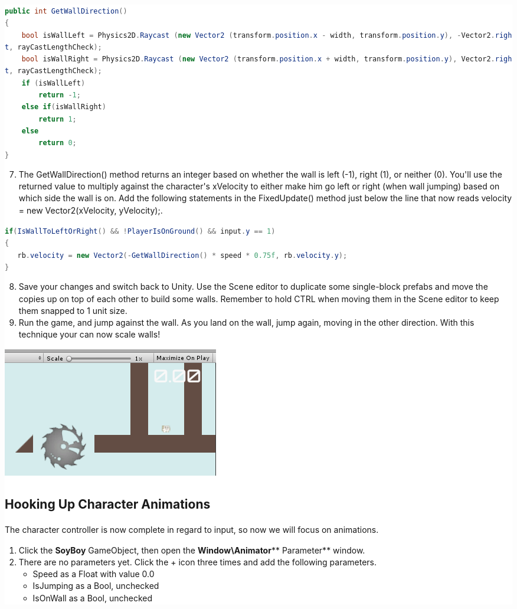 ```c#
public int GetWallDirection()
{
    bool isWallLeft = Physics2D.Raycast (new Vector2 (transform.position.x - width, transform.position.y), -Vector2.right, rayCastLengthCheck);
    bool isWallRight = Physics2D.Raycast (new Vector2 (transform.position.x + width, transform.position.y), Vector2.right, rayCastLengthCheck);
    if (isWallLeft)
        return -1;
    else if(isWallRight)
        return 1;
    else
        return 0;
}
```

7. The GetWallDirection() method returns an integer based on whether the wall is left (-1), right (1), or neither (0). You&#39;ll use the returned value to multiply against the character&#39;s xVelocity to either make him go left or right (when wall jumping) based on which side the wall is on. Add the following statements in the FixedUpdate() method just below the line that now reads velocity = new Vector2(xVelocity, yVelocity);.

```c#
if(IsWallToLeftOrRight() && !PlayerIsOnGround() && input.y == 1)
{
   rb.velocity = new Vector2(-GetWallDirection() * speed * 0.75f, rb.velocity.y);
}
```


8. Save your changes and switch back to Unity. Use the Scene editor to duplicate some single-block prefabs and move the copies up on top of each other to build some walls. Remember to hold CTRL when moving them in the Scene editor to keep them snapped to 1 unit size.
9. Run the game, and jump against the wall. As you land on the wall, jump again, moving in the other direction. With this technique your can now scale walls!

 ![Soy Boy with walls](/pics2/sb22.png)
 
## Hooking Up Character Animations

The character controller is now complete in regard to input, so now we will focus on animations.

1. Click the **SoyBoy** GameObject, then open the **Window\Animator**** Parameter** window.
2. There are no parameters yet. Click the + icon three times and add the following parameters.
    * Speed as a Float with value 0.0
    * IsJumping as a Bool, unchecked
    * IsOnWall as a Bool, unchecked
